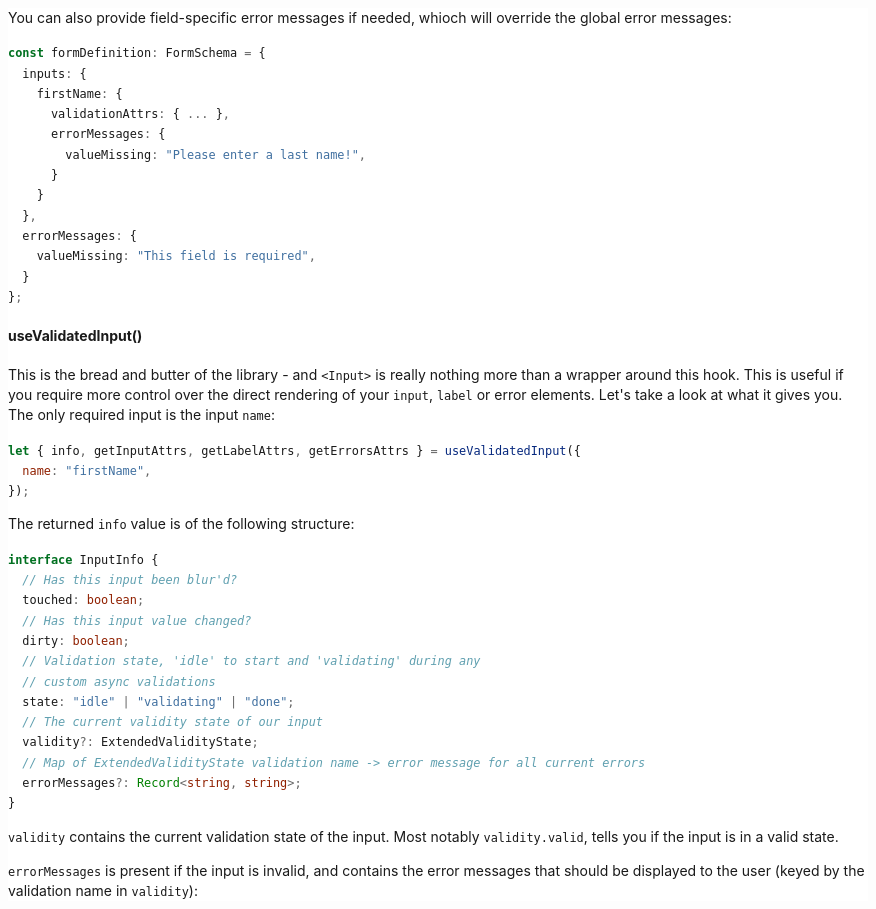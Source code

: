 You can also provide field-specific error messages if needed, whioch will override the global error messages:

```ts
const formDefinition: FormSchema = {
  inputs: {
    firstName: {
      validationAttrs: { ... },
      errorMessages: {
        valueMissing: "Please enter a last name!",
      }
    }
  },
  errorMessages: {
    valueMissing: "This field is required",
  }
};
```

#### useValidatedInput()

This is the bread and butter of the library - and `<Input>` is really nothing more than a wrapper around this hook. This is useful if you require more control over the direct rendering of your `input`, `label` or error elements. Let's take a look at what it gives you. The only required input is the input `name`:

```js
let { info, getInputAttrs, getLabelAttrs, getErrorsAttrs } = useValidatedInput({
  name: "firstName",
});
```

The returned `info` value is of the following structure:

```ts
interface InputInfo {
  // Has this input been blur'd?
  touched: boolean;
  // Has this input value changed?
  dirty: boolean;
  // Validation state, 'idle' to start and 'validating' during any
  // custom async validations
  state: "idle" | "validating" | "done";
  // The current validity state of our input
  validity?: ExtendedValidityState;
  // Map of ExtendedValidityState validation name -> error message for all current errors
  errorMessages?: Record<string, string>;
}
```

`validity` contains the current validation state of the input. Most notably `validity.valid`, tells you if the input is in a valid state.

`errorMessages` is present if the input is invalid, and contains the error messages that should be displayed to the user (keyed by the validation name in `validity`):
